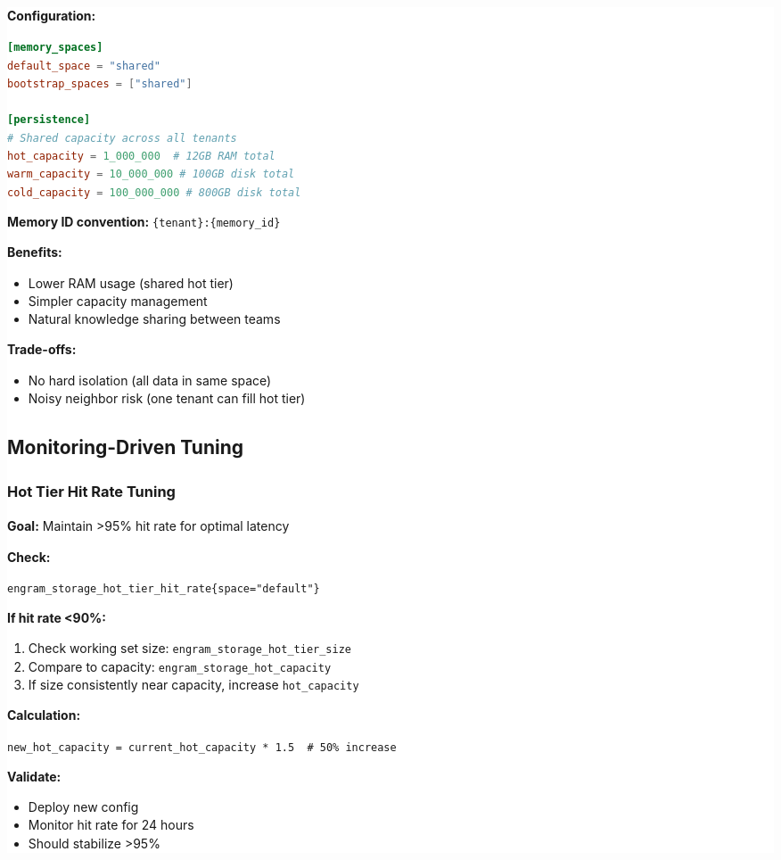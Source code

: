 **Configuration:**

```toml
[memory_spaces]
default_space = "shared"
bootstrap_spaces = ["shared"]

[persistence]
# Shared capacity across all tenants
hot_capacity = 1_000_000  # 12GB RAM total
warm_capacity = 10_000_000 # 100GB disk total
cold_capacity = 100_000_000 # 800GB disk total

```

**Memory ID convention:** `{tenant}:{memory_id}`

**Benefits:**

- Lower RAM usage (shared hot tier)
- Simpler capacity management
- Natural knowledge sharing between teams

**Trade-offs:**

- No hard isolation (all data in same space)
- Noisy neighbor risk (one tenant can fill hot tier)

## Monitoring-Driven Tuning

### Hot Tier Hit Rate Tuning

**Goal:** Maintain >95% hit rate for optimal latency

**Check:**

```promql
engram_storage_hot_tier_hit_rate{space="default"}

```

**If hit rate <90%:**

1. Check working set size: `engram_storage_hot_tier_size`
2. Compare to capacity: `engram_storage_hot_capacity`
3. If size consistently near capacity, increase `hot_capacity`

**Calculation:**

```
new_hot_capacity = current_hot_capacity * 1.5  # 50% increase

```

**Validate:**

- Deploy new config
- Monitor hit rate for 24 hours
- Should stabilize >95%
